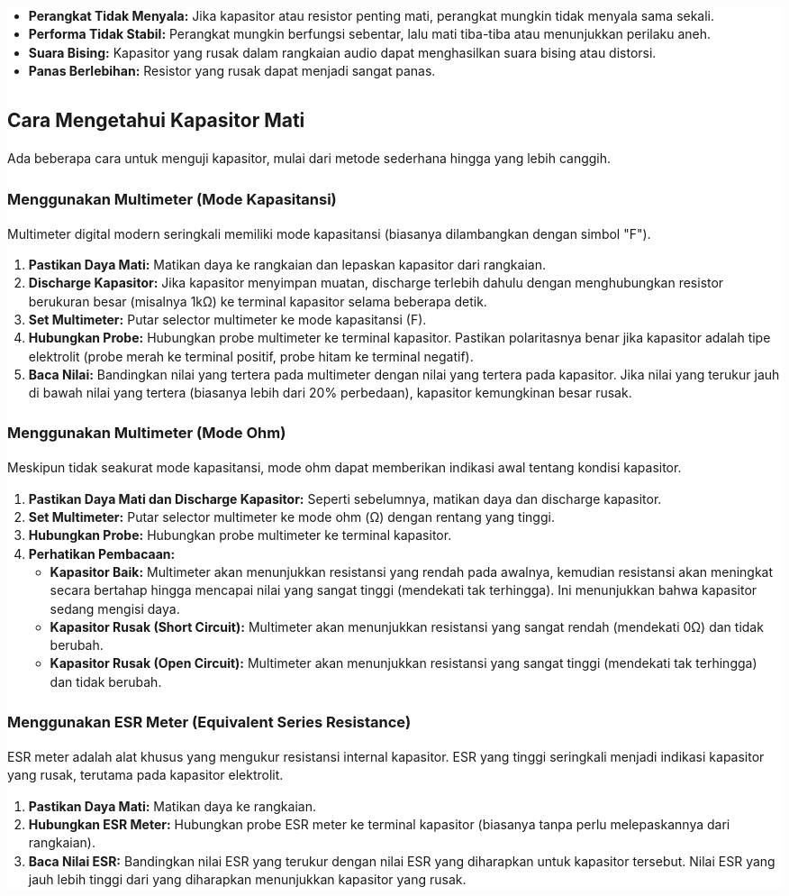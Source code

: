 - **Perangkat Tidak Menyala:** Jika kapasitor atau resistor penting mati, perangkat mungkin tidak menyala sama sekali.
- **Performa Tidak Stabil:** Perangkat mungkin berfungsi sebentar, lalu mati tiba-tiba atau menunjukkan perilaku aneh.
- **Suara Bising:** Kapasitor yang rusak dalam rangkaian audio dapat menghasilkan suara bising atau distorsi.
- **Panas Berlebihan:** Resistor yang rusak dapat menjadi sangat panas.

## Cara Mengetahui Kapasitor Mati

Ada beberapa cara untuk menguji kapasitor, mulai dari metode sederhana hingga yang lebih canggih.

### Menggunakan Multimeter (Mode Kapasitansi)

Multimeter digital modern seringkali memiliki mode kapasitansi (biasanya dilambangkan dengan simbol "F").

1. **Pastikan Daya Mati:** Matikan daya ke rangkaian dan lepaskan kapasitor dari rangkaian.
2. **Discharge Kapasitor:** Jika kapasitor menyimpan muatan, discharge terlebih dahulu dengan menghubungkan resistor berukuran besar (misalnya 1kΩ) ke terminal kapasitor selama beberapa detik.
3. **Set Multimeter:** Putar selector multimeter ke mode kapasitansi (F).
4. **Hubungkan Probe:** Hubungkan probe multimeter ke terminal kapasitor. Pastikan polaritasnya benar jika kapasitor adalah tipe elektrolit (probe merah ke terminal positif, probe hitam ke terminal negatif).
5. **Baca Nilai:** Bandingkan nilai yang tertera pada multimeter dengan nilai yang tertera pada kapasitor. Jika nilai yang terukur jauh di bawah nilai yang tertera (biasanya lebih dari 20% perbedaan), kapasitor kemungkinan besar rusak.

### Menggunakan Multimeter (Mode Ohm)

Meskipun tidak seakurat mode kapasitansi, mode ohm dapat memberikan indikasi awal tentang kondisi kapasitor.

1. **Pastikan Daya Mati dan Discharge Kapasitor:** Seperti sebelumnya, matikan daya dan discharge kapasitor.
2. **Set Multimeter:** Putar selector multimeter ke mode ohm (Ω) dengan rentang yang tinggi.
3. **Hubungkan Probe:** Hubungkan probe multimeter ke terminal kapasitor.
4. **Perhatikan Pembacaan:**
    - **Kapasitor Baik:** Multimeter akan menunjukkan resistansi yang rendah pada awalnya, kemudian resistansi akan meningkat secara bertahap hingga mencapai nilai yang sangat tinggi (mendekati tak terhingga). Ini menunjukkan bahwa kapasitor sedang mengisi daya.
    - **Kapasitor Rusak (Short Circuit):** Multimeter akan menunjukkan resistansi yang sangat rendah (mendekati 0Ω) dan tidak berubah.
    - **Kapasitor Rusak (Open Circuit):** Multimeter akan menunjukkan resistansi yang sangat tinggi (mendekati tak terhingga) dan tidak berubah.

### Menggunakan ESR Meter (Equivalent Series Resistance)

ESR meter adalah alat khusus yang mengukur resistansi internal kapasitor. ESR yang tinggi seringkali menjadi indikasi kapasitor yang rusak, terutama pada kapasitor elektrolit.

1. **Pastikan Daya Mati:** Matikan daya ke rangkaian.
2. **Hubungkan ESR Meter:** Hubungkan probe ESR meter ke terminal kapasitor (biasanya tanpa perlu melepaskannya dari rangkaian).
3. **Baca Nilai ESR:** Bandingkan nilai ESR yang terukur dengan nilai ESR yang diharapkan untuk kapasitor tersebut. Nilai ESR yang jauh lebih tinggi dari yang diharapkan menunjukkan kapasitor yang rusak.
